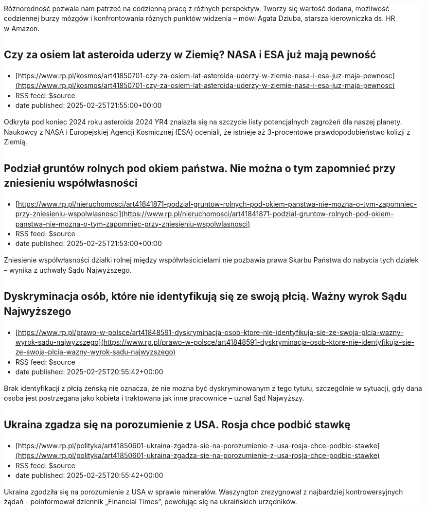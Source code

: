 Różnorodność pozwala nam patrzeć na codzienną pracę z różnych perspektyw. Tworzy się wartość dodana, możliwość codziennej burzy mózgów i konfrontowania różnych punktów widzenia – mówi Agata Dziuba, starsza kierowniczka ds. HR w Amazon.

## Czy za osiem lat asteroida uderzy w Ziemię?  NASA i ESA już mają pewność
 - [https://www.rp.pl/kosmos/art41850701-czy-za-osiem-lat-asteroida-uderzy-w-ziemie-nasa-i-esa-juz-maja-pewnosc](https://www.rp.pl/kosmos/art41850701-czy-za-osiem-lat-asteroida-uderzy-w-ziemie-nasa-i-esa-juz-maja-pewnosc)
 - RSS feed: $source
 - date published: 2025-02-25T21:55:00+00:00

Odkryta pod koniec 2024 roku asteroida 2024 YR4 znalazła się na szczycie listy potencjalnych zagrożeń dla naszej planety. Naukowcy z NASA i Europejskiej Agencji Kosmicznej (ESA) oceniali, że istnieje aż 3-procentowe prawdopodobieństwo kolizji z Ziemią.

## Podział gruntów rolnych pod okiem państwa. Nie można o tym zapomnieć przy zniesieniu współwłasności
 - [https://www.rp.pl/nieruchomosci/art41841871-podzial-gruntow-rolnych-pod-okiem-panstwa-nie-mozna-o-tym-zapomniec-przy-zniesieniu-wspolwlasnosci](https://www.rp.pl/nieruchomosci/art41841871-podzial-gruntow-rolnych-pod-okiem-panstwa-nie-mozna-o-tym-zapomniec-przy-zniesieniu-wspolwlasnosci)
 - RSS feed: $source
 - date published: 2025-02-25T21:53:00+00:00

Zniesienie współwłasności działki rolnej między współwłaścicielami nie pozbawia prawa Skarbu Państwa do nabycia tych działek – wynika z uchwały Sądu Najwyższego.

## Dyskryminacja osób, które nie identyfikują się ze swoją płcią. Ważny wyrok Sądu Najwyższego
 - [https://www.rp.pl/prawo-w-polsce/art41848591-dyskryminacja-osob-ktore-nie-identyfikuja-sie-ze-swoja-plcia-wazny-wyrok-sadu-najwyzszego](https://www.rp.pl/prawo-w-polsce/art41848591-dyskryminacja-osob-ktore-nie-identyfikuja-sie-ze-swoja-plcia-wazny-wyrok-sadu-najwyzszego)
 - RSS feed: $source
 - date published: 2025-02-25T20:55:42+00:00

Brak identyfikacji z płcią żeńską nie oznacza, że nie można być dyskryminowanym z tego tytułu, szczególnie w sytuacji, gdy dana osoba jest postrzegana jako kobieta i traktowana jak inne pracownice – uznał Sąd Najwyższy.

## Ukraina zgadza się na porozumienie z USA. Rosja chce podbić stawkę
 - [https://www.rp.pl/polityka/art41850601-ukraina-zgadza-sie-na-porozumienie-z-usa-rosja-chce-podbic-stawke](https://www.rp.pl/polityka/art41850601-ukraina-zgadza-sie-na-porozumienie-z-usa-rosja-chce-podbic-stawke)
 - RSS feed: $source
 - date published: 2025-02-25T20:55:42+00:00

Ukraina zgodziła się na porozumienie z USA w sprawie minerałów. Waszyngton zrezygnował z najbardziej kontrowersyjnych żądań - poinformował dziennik „Financial Times”, powołując się na ukraińskich urzędników.

